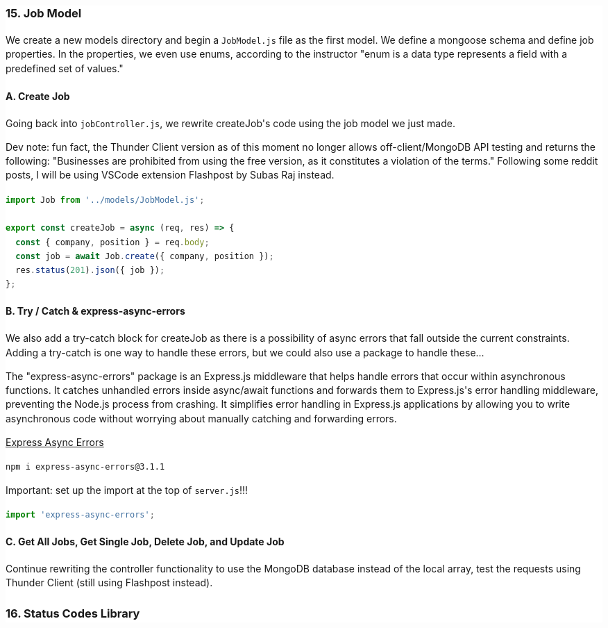 ### 15. Job Model

We create a new models directory and begin a `JobModel.js` file as the first model. We define a mongoose schema and define job properties. In the properties, we even use enums, according to the instructor "enum is a data type represents a field with a predefined set of values."

#### A. Create Job

Going back into `jobController.js`, we rewrite createJob's code using the job model we just made.

Dev note: fun fact, the Thunder Client version as of this moment no longer allows off-client/MongoDB API testing and returns the following: "Businesses are prohibited from using the free version, as it constitutes a violation of the terms." Following some reddit posts, I will be using VSCode extension Flashpost by Subas Raj instead.

```js
import Job from '../models/JobModel.js';

export const createJob = async (req, res) => {
  const { company, position } = req.body;
  const job = await Job.create({ company, position });
  res.status(201).json({ job });
};
```

#### B. Try / Catch & express-async-errors

We also add a try-catch block for createJob as there is a possibility of async errors that fall outside the current constraints. Adding a try-catch is one way to handle these errors, but we could also use a package to handle these...

The "express-async-errors" package is an Express.js middleware that helps handle errors that occur within asynchronous functions. It catches unhandled errors inside async/await functions and forwards them to Express.js's error handling middleware, preventing the Node.js process from crashing. It simplifies error handling in Express.js applications by allowing you to write asynchronous code without worrying about manually catching and forwarding errors.

[Express Async Errors](https://www.npmjs.com/package/express-async-errors)

```sh
npm i express-async-errors@3.1.1
```

Important: set up the import at the top of `server.js`!!!

```js
import 'express-async-errors';
```

#### C. Get All Jobs, Get Single Job, Delete Job, and Update Job

Continue rewriting the controller functionality to use the MongoDB database instead of the local array, test the requests using Thunder Client (still using Flashpost instead).

### 16. Status Codes Library

